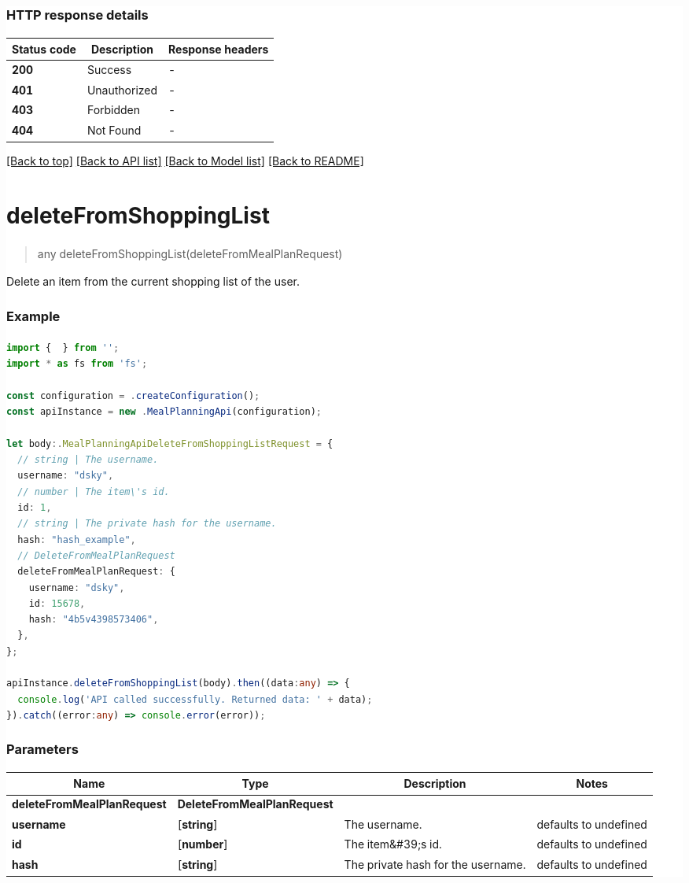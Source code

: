 
### HTTP response details
| Status code | Description | Response headers |
|-------------|-------------|------------------|
**200** | Success |  -  |
**401** | Unauthorized |  -  |
**403** | Forbidden |  -  |
**404** | Not Found |  -  |

[[Back to top]](#) [[Back to API list]](README.md#documentation-for-api-endpoints) [[Back to Model list]](README.md#documentation-for-models) [[Back to README]](README.md)

# **deleteFromShoppingList**
> any deleteFromShoppingList(deleteFromMealPlanRequest)

Delete an item from the current shopping list of the user.

### Example


```typescript
import {  } from '';
import * as fs from 'fs';

const configuration = .createConfiguration();
const apiInstance = new .MealPlanningApi(configuration);

let body:.MealPlanningApiDeleteFromShoppingListRequest = {
  // string | The username.
  username: "dsky",
  // number | The item\'s id.
  id: 1,
  // string | The private hash for the username.
  hash: "hash_example",
  // DeleteFromMealPlanRequest
  deleteFromMealPlanRequest: {
    username: "dsky",
    id: 15678,
    hash: "4b5v4398573406",
  },
};

apiInstance.deleteFromShoppingList(body).then((data:any) => {
  console.log('API called successfully. Returned data: ' + data);
}).catch((error:any) => console.error(error));
```


### Parameters

Name | Type | Description  | Notes
------------- | ------------- | ------------- | -------------
 **deleteFromMealPlanRequest** | **DeleteFromMealPlanRequest**|  |
 **username** | [**string**] | The username. | defaults to undefined
 **id** | [**number**] | The item\&#39;s id. | defaults to undefined
 **hash** | [**string**] | The private hash for the username. | defaults to undefined
